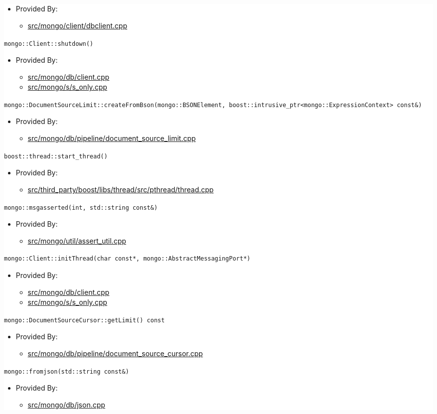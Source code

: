- Provided By:

    - [src/mongo/client/dbclient.cpp](../cpp\_client\_driver)

<div></div>

    mongo::Client::shutdown()

- Provided By:

    - [src/mongo/db/client.cpp](../client\_and\_operation\_tracking)
    - [src/mongo/s/s\_only.cpp](../client\_and\_operation\_tracking)

<div></div>

    mongo::DocumentSourceLimit::createFromBson(mongo::BSONElement, boost::intrusive_ptr<mongo::ExpressionContext> const&)

- Provided By:

    - [src/mongo/db/pipeline/document\_source\_limit.cpp](../aggregation\_framework)

<div></div>

    boost::thread::start_thread()

- Provided By:

    - [src/third\_party/boost/libs/thread/src/pthread/thread.cpp](../boost\_thread)

<div></div>

    mongo::msgasserted(int, std::string const&)

- Provided By:

    - [src/mongo/util/assert\_util.cpp](../utilities)

<div></div>

    mongo::Client::initThread(char const*, mongo::AbstractMessagingPort*)

- Provided By:

    - [src/mongo/db/client.cpp](../client\_and\_operation\_tracking)
    - [src/mongo/s/s\_only.cpp](../client\_and\_operation\_tracking)

<div></div>

    mongo::DocumentSourceCursor::getLimit() const

- Provided By:

    - [src/mongo/db/pipeline/document\_source\_cursor.cpp](../aggregation\_framework)

<div></div>

    mongo::fromjson(std::string const&)

- Provided By:

    - [src/mongo/db/json.cpp](../bson)

<div></div>
